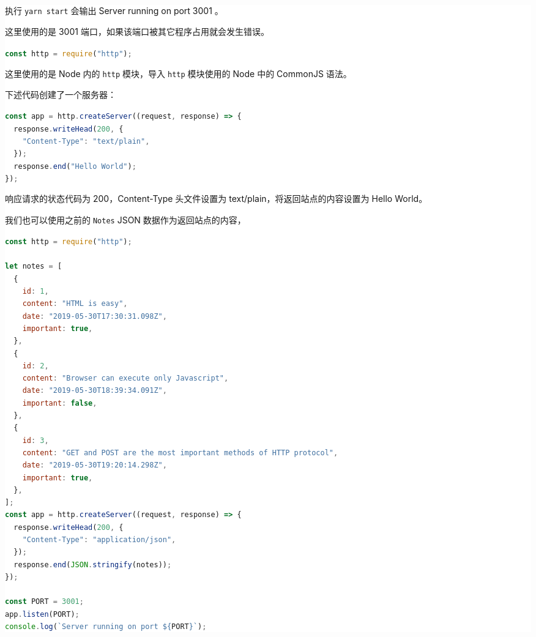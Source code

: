 执行 `yarn start` 会输出 Server running on port 3001 。

这里使用的是 3001 端口，如果该端口被其它程序占用就会发生错误。

```js
const http = require("http");
```

这里使用的是 Node 内的 `http` 模块，导入 `http` 模块使用的 Node 中的 CommonJS 语法。

下述代码创建了一个服务器：

```js
const app = http.createServer((request, response) => {
  response.writeHead(200, {
    "Content-Type": "text/plain",
  });
  response.end("Hello World");
});
```

响应请求的状态代码为 200，Content-Type 头文件设置为 text/plain，将返回站点的内容设置为 Hello World。

我们也可以使用之前的 `Notes` JSON 数据作为返回站点的内容，

```js
const http = require("http");

let notes = [
  {
    id: 1,
    content: "HTML is easy",
    date: "2019-05-30T17:30:31.098Z",
    important: true,
  },
  {
    id: 2,
    content: "Browser can execute only Javascript",
    date: "2019-05-30T18:39:34.091Z",
    important: false,
  },
  {
    id: 3,
    content: "GET and POST are the most important methods of HTTP protocol",
    date: "2019-05-30T19:20:14.298Z",
    important: true,
  },
];
const app = http.createServer((request, response) => {
  response.writeHead(200, {
    "Content-Type": "application/json",
  });
  response.end(JSON.stringify(notes));
});

const PORT = 3001;
app.listen(PORT);
console.log(`Server running on port ${PORT}`);
```
